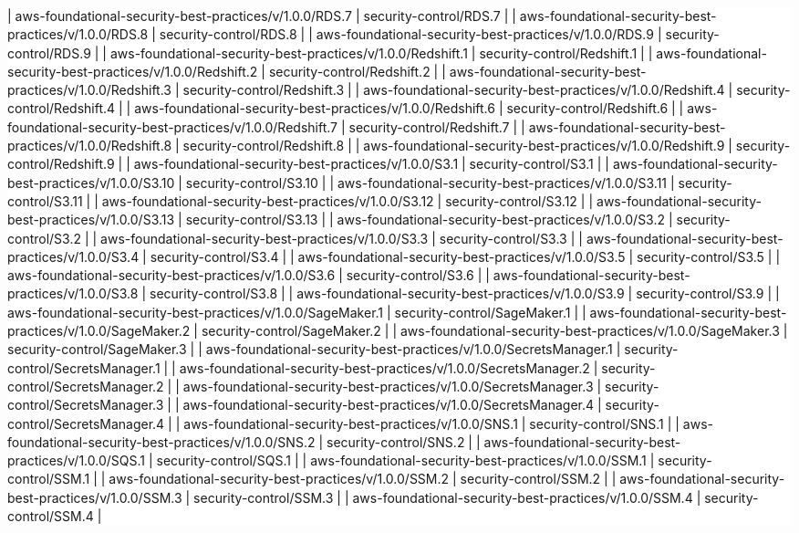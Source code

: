 |  aws\-foundational\-security\-best\-practices/v/1\.0\.0/RDS\.7  |  security\-control/RDS\.7  | 
|  aws\-foundational\-security\-best\-practices/v/1\.0\.0/RDS\.8  |  security\-control/RDS\.8  | 
|  aws\-foundational\-security\-best\-practices/v/1\.0\.0/RDS\.9  |  security\-control/RDS\.9  | 
|  aws\-foundational\-security\-best\-practices/v/1\.0\.0/Redshift\.1  |  security\-control/Redshift\.1  | 
|  aws\-foundational\-security\-best\-practices/v/1\.0\.0/Redshift\.2  |  security\-control/Redshift\.2  | 
|  aws\-foundational\-security\-best\-practices/v/1\.0\.0/Redshift\.3  |  security\-control/Redshift\.3  | 
|  aws\-foundational\-security\-best\-practices/v/1\.0\.0/Redshift\.4  |  security\-control/Redshift\.4  | 
|  aws\-foundational\-security\-best\-practices/v/1\.0\.0/Redshift\.6  |  security\-control/Redshift\.6  | 
|  aws\-foundational\-security\-best\-practices/v/1\.0\.0/Redshift\.7  |  security\-control/Redshift\.7  | 
|  aws\-foundational\-security\-best\-practices/v/1\.0\.0/Redshift\.8  |  security\-control/Redshift\.8  | 
|  aws\-foundational\-security\-best\-practices/v/1\.0\.0/Redshift\.9  |  security\-control/Redshift\.9  | 
|  aws\-foundational\-security\-best\-practices/v/1\.0\.0/S3\.1  |  security\-control/S3\.1  | 
|  aws\-foundational\-security\-best\-practices/v/1\.0\.0/S3\.10  |  security\-control/S3\.10  | 
|  aws\-foundational\-security\-best\-practices/v/1\.0\.0/S3\.11  |  security\-control/S3\.11  | 
|  aws\-foundational\-security\-best\-practices/v/1\.0\.0/S3\.12  |  security\-control/S3\.12  | 
|  aws\-foundational\-security\-best\-practices/v/1\.0\.0/S3\.13  |  security\-control/S3\.13  | 
|  aws\-foundational\-security\-best\-practices/v/1\.0\.0/S3\.2  |  security\-control/S3\.2  | 
|  aws\-foundational\-security\-best\-practices/v/1\.0\.0/S3\.3  |  security\-control/S3\.3  | 
|  aws\-foundational\-security\-best\-practices/v/1\.0\.0/S3\.4  |  security\-control/S3\.4  | 
|  aws\-foundational\-security\-best\-practices/v/1\.0\.0/S3\.5  |  security\-control/S3\.5  | 
|  aws\-foundational\-security\-best\-practices/v/1\.0\.0/S3\.6  |  security\-control/S3\.6  | 
|  aws\-foundational\-security\-best\-practices/v/1\.0\.0/S3\.8  |  security\-control/S3\.8  | 
|  aws\-foundational\-security\-best\-practices/v/1\.0\.0/S3\.9  |  security\-control/S3\.9  | 
|  aws\-foundational\-security\-best\-practices/v/1\.0\.0/SageMaker\.1  |  security\-control/SageMaker\.1  | 
|  aws\-foundational\-security\-best\-practices/v/1\.0\.0/SageMaker\.2  |  security\-control/SageMaker\.2  | 
|  aws\-foundational\-security\-best\-practices/v/1\.0\.0/SageMaker\.3  |  security\-control/SageMaker\.3  | 
|  aws\-foundational\-security\-best\-practices/v/1\.0\.0/SecretsManager\.1  |  security\-control/SecretsManager\.1  | 
|  aws\-foundational\-security\-best\-practices/v/1\.0\.0/SecretsManager\.2  |  security\-control/SecretsManager\.2  | 
|  aws\-foundational\-security\-best\-practices/v/1\.0\.0/SecretsManager\.3  |  security\-control/SecretsManager\.3  | 
|  aws\-foundational\-security\-best\-practices/v/1\.0\.0/SecretsManager\.4  |  security\-control/SecretsManager\.4  | 
|  aws\-foundational\-security\-best\-practices/v/1\.0\.0/SNS\.1  |  security\-control/SNS\.1  | 
|  aws\-foundational\-security\-best\-practices/v/1\.0\.0/SNS\.2  |  security\-control/SNS\.2  | 
|  aws\-foundational\-security\-best\-practices/v/1\.0\.0/SQS\.1  |  security\-control/SQS\.1  | 
|  aws\-foundational\-security\-best\-practices/v/1\.0\.0/SSM\.1  |  security\-control/SSM\.1  | 
|  aws\-foundational\-security\-best\-practices/v/1\.0\.0/SSM\.2  |  security\-control/SSM\.2  | 
|  aws\-foundational\-security\-best\-practices/v/1\.0\.0/SSM\.3  |  security\-control/SSM\.3  | 
|  aws\-foundational\-security\-best\-practices/v/1\.0\.0/SSM\.4  |  security\-control/SSM\.4  | 